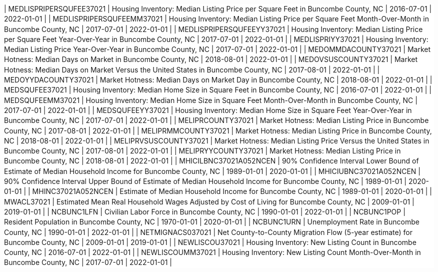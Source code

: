 | MEDLISPRIPERSQUFEE37021   | Housing Inventory: Median Listing Price per Square Feet in Buncombe County, NC                                                                                               | 2016-07-01          | 2022-01-01        |
| MEDLISPRIPERSQUFEEMM37021 | Housing Inventory: Median Listing Price per Square Feet Month-Over-Month in Buncombe County, NC                                                                              | 2017-07-01          | 2022-01-01        |
| MEDLISPRIPERSQUFEEYY37021 | Housing Inventory: Median Listing Price per Square Feet Year-Over-Year in Buncombe County, NC                                                                                | 2017-07-01          | 2022-01-01        |
| MEDLISPRIYY37021          | Housing Inventory: Median Listing Price Year-Over-Year in Buncombe County, NC                                                                                                | 2017-07-01          | 2022-01-01        |
| MEDOMMDACOUNTY37021       | Market Hotness: Median Days on Market in Buncombe County, NC                                                                                                                 | 2018-08-01          | 2022-01-01        |
| MEDOVSUSCOUNTY37021       | Market Hotness: Median Days on Market Versus the United States in Buncombe County, NC                                                                                        | 2017-08-01          | 2022-01-01        |
| MEDOYYDACOUNTY37021       | Market Hotness: Median Days on Market Day in Buncombe County, NC                                                                                                             | 2018-08-01          | 2022-01-01        |
| MEDSQUFEE37021            | Housing Inventory: Median Home Size in Square Feet in Buncombe County, NC                                                                                                    | 2016-07-01          | 2022-01-01        |
| MEDSQUFEEMM37021          | Housing Inventory: Median Home Size in Square Feet Month-Over-Month in Buncombe County, NC                                                                                   | 2017-07-01          | 2022-01-01        |
| MEDSQUFEEYY37021          | Housing Inventory: Median Home Size in Square Feet Year-Over-Year in Buncombe County, NC                                                                                     | 2017-07-01          | 2022-01-01        |
| MELIPRCOUNTY37021         | Market Hotness: Median Listing Price in Buncombe County, NC                                                                                                                  | 2017-08-01          | 2022-01-01        |
| MELIPRMMCOUNTY37021       | Market Hotness: Median Listing Price in Buncombe County, NC                                                                                                                  | 2018-08-01          | 2022-01-01        |
| MELIPRVSUSCOUNTY37021     | Market Hotness: Median Listing Price Versus the United States in Buncombe County, NC                                                                                         | 2017-08-01          | 2022-01-01        |
| MELIPRYYCOUNTY37021       | Market Hotness: Median Listing Price in Buncombe County, NC                                                                                                                  | 2018-08-01          | 2022-01-01        |
| MHICILBNC37021A052NCEN    | 90% Confidence Interval Lower Bound of Estimate of Median Household Income for Buncombe County, NC                                                                           | 1989-01-01          | 2020-01-01        |
| MHICIUBNC37021A052NCEN    | 90% Confidence Interval Upper Bound of Estimate of Median Household Income for Buncombe County, NC                                                                           | 1989-01-01          | 2020-01-01        |
| MHINC37021A052NCEN        | Estimate of Median Household Income for Buncombe County, NC                                                                                                                  | 1989-01-01          | 2020-01-01        |
| MWACL37021                | Estimated Mean Real Household Wages Adjusted by Cost of Living for Buncombe County, NC                                                                                       | 2009-01-01          | 2019-01-01        |
| NCBUNC1LFN                | Civilian Labor Force in Buncombe County, NC                                                                                                                                  | 1990-01-01          | 2022-01-01        |
| NCBUNC1POP                | Resident Population in Buncombe County, NC                                                                                                                                   | 1970-01-01          | 2020-01-01        |
| NCBUNC1URN                | Unemployment Rate in Buncombe County, NC                                                                                                                                     | 1990-01-01          | 2022-01-01        |
| NETMIGNACS037021          | Net County-to-County Migration Flow (5-year estimate) for Buncombe County, NC                                                                                                | 2009-01-01          | 2019-01-01        |
| NEWLISCOU37021            | Housing Inventory: New Listing Count in Buncombe County, NC                                                                                                                  | 2016-07-01          | 2022-01-01        |
| NEWLISCOUMM37021          | Housing Inventory: New Listing Count Month-Over-Month in Buncombe County, NC                                                                                                 | 2017-07-01          | 2022-01-01        |